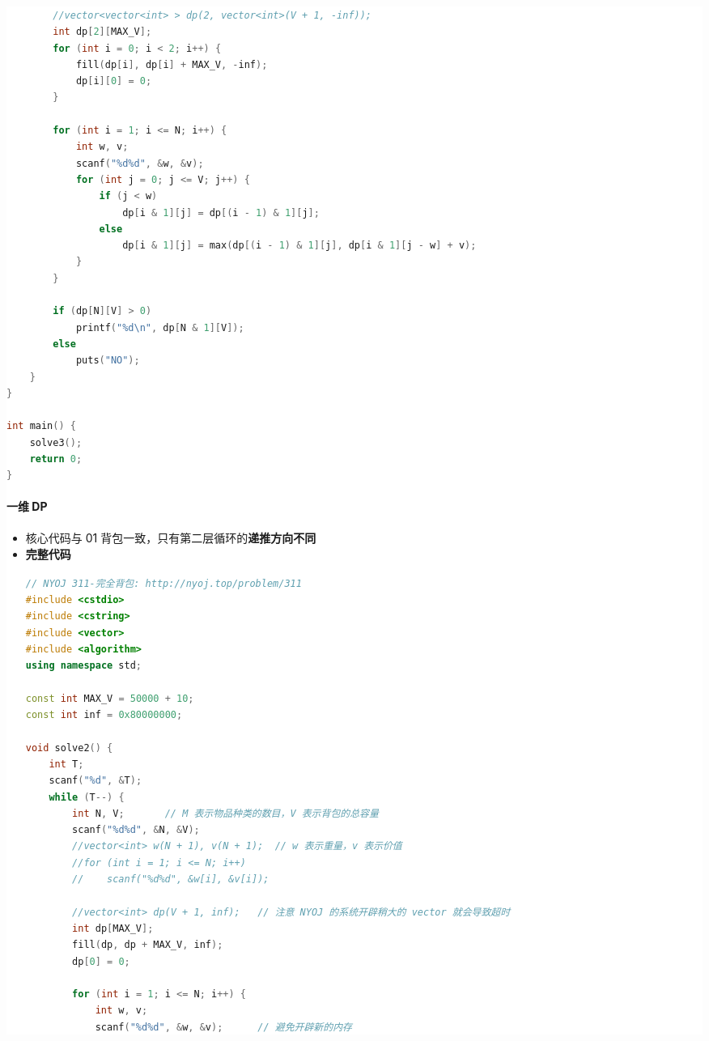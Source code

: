 ```C++
        //vector<vector<int> > dp(2, vector<int>(V + 1, -inf));
        int dp[2][MAX_V];
        for (int i = 0; i < 2; i++) {
            fill(dp[i], dp[i] + MAX_V, -inf);
            dp[i][0] = 0;
        }

        for (int i = 1; i <= N; i++) {
            int w, v;
            scanf("%d%d", &w, &v);
            for (int j = 0; j <= V; j++) {
                if (j < w)
                    dp[i & 1][j] = dp[(i - 1) & 1][j];
                else
                    dp[i & 1][j] = max(dp[(i - 1) & 1][j], dp[i & 1][j - w] + v);
            }
        }

        if (dp[N][V] > 0)
            printf("%d\n", dp[N & 1][V]);
        else
            puts("NO");
    }
}

int main() {
    solve3();
    return 0;
}
```

#### 一维 DP
- 核心代码与 01 背包一致，只有第二层循环的**递推方向不同**
- **完整代码**
  ```C++
  // NYOJ 311-完全背包: http://nyoj.top/problem/311
  #include <cstdio>
  #include <cstring>
  #include <vector>
  #include <algorithm>
  using namespace std;

  const int MAX_V = 50000 + 10;
  const int inf = 0x80000000;

  void solve2() {
      int T;
      scanf("%d", &T);
      while (T--) {
          int N, V;       // M 表示物品种类的数目，V 表示背包的总容量
          scanf("%d%d", &N, &V);
          //vector<int> w(N + 1), v(N + 1);  // w 表示重量，v 表示价值
          //for (int i = 1; i <= N; i++)
          //    scanf("%d%d", &w[i], &v[i]);

          //vector<int> dp(V + 1, inf);   // 注意 NYOJ 的系统开辟稍大的 vector 就会导致超时
          int dp[MAX_V];
          fill(dp, dp + MAX_V, inf);
          dp[0] = 0;

          for (int i = 1; i <= N; i++) {
              int w, v;
              scanf("%d%d", &w, &v);      // 避免开辟新的内存 
  ```